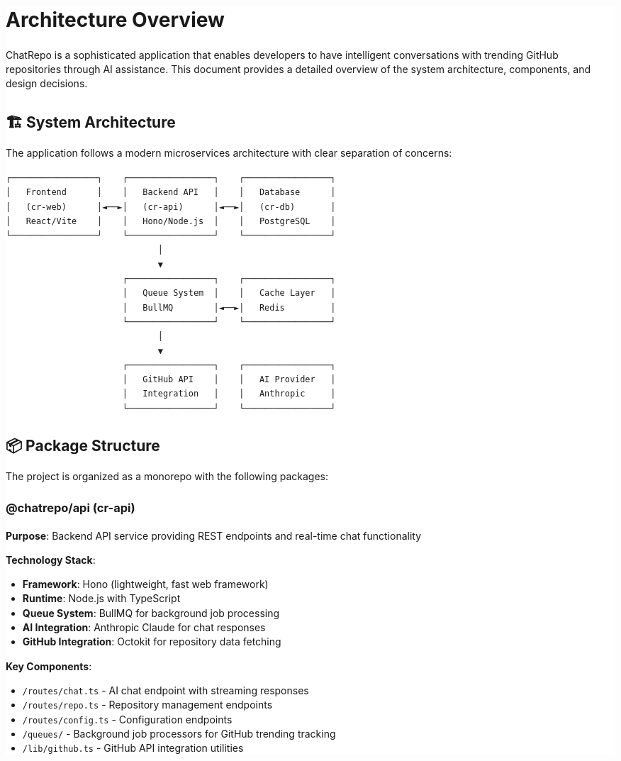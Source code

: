 # Architecture Overview

ChatRepo is a sophisticated application that enables developers to have intelligent conversations with trending GitHub repositories through AI assistance. This document provides a detailed overview of the system architecture, components, and design decisions.

## 🏗️ System Architecture

The application follows a modern microservices architecture with clear separation of concerns:

```
┌─────────────────┐    ┌─────────────────┐    ┌─────────────────┐
│   Frontend      │    │   Backend API   │    │   Database      │
│   (cr-web)      │◄──►│   (cr-api)      │◄──►│   (cr-db)       │
│   React/Vite    │    │   Hono/Node.js  │    │   PostgreSQL    │
└─────────────────┘    └─────────────────┘    └─────────────────┘
                              │
                              ▼
                       ┌─────────────────┐    ┌─────────────────┐
                       │   Queue System  │    │   Cache Layer   │
                       │   BullMQ        │◄──►│   Redis         │
                       └─────────────────┘    └─────────────────┘
                              │
                              ▼
                       ┌─────────────────┐    ┌─────────────────┐
                       │   GitHub API    │    │   AI Provider   │
                       │   Integration   │    │   Anthropic     │
                       └─────────────────┘    └─────────────────┘
```

## 📦 Package Structure

The project is organized as a monorepo with the following packages:

### @chatrepo/api (cr-api)
**Purpose**: Backend API service providing REST endpoints and real-time chat functionality

**Technology Stack**:
- **Framework**: Hono (lightweight, fast web framework)
- **Runtime**: Node.js with TypeScript
- **Queue System**: BullMQ for background job processing
- **AI Integration**: Anthropic Claude for chat responses
- **GitHub Integration**: Octokit for repository data fetching

**Key Components**:
- `/routes/chat.ts` - AI chat endpoint with streaming responses
- `/routes/repo.ts` - Repository management endpoints
- `/routes/config.ts` - Configuration endpoints
- `/queues/` - Background job processors for GitHub trending tracking
- `/lib/github.ts` - GitHub API integration utilities
